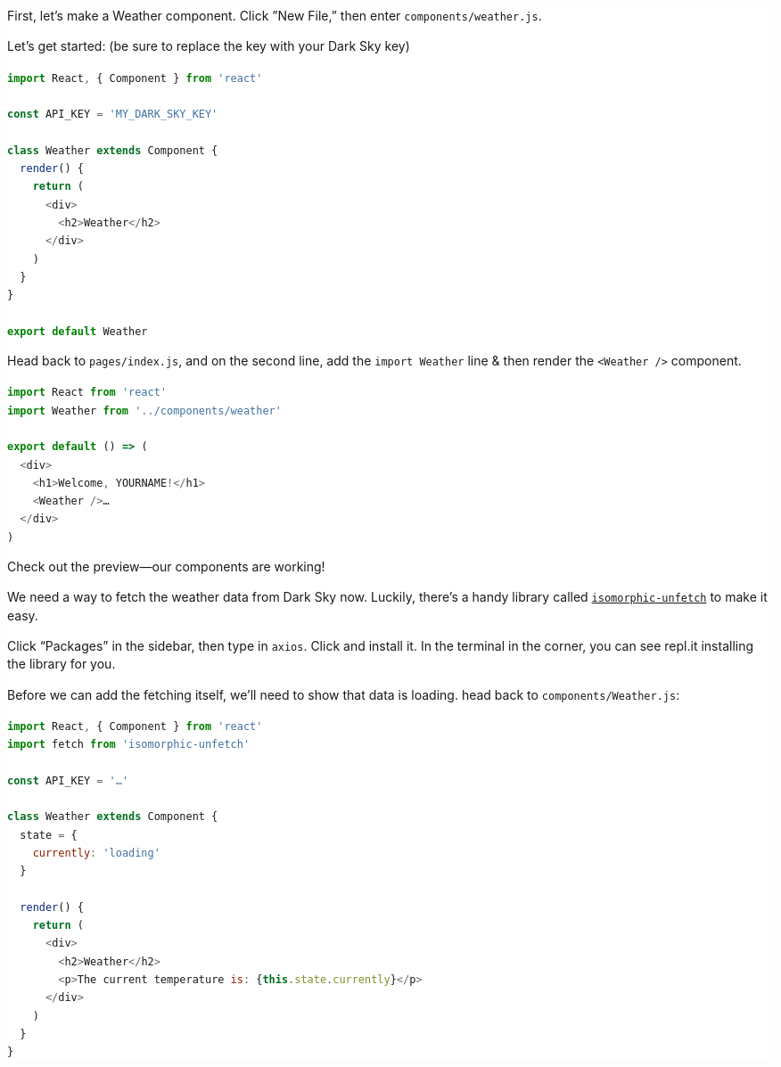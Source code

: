 First, let’s make a Weather component. Click ”New File,” then enter `components/weather.js`.

Let’s get started: (be sure to replace the key with your Dark Sky key)

```js
import React, { Component } from 'react'

const API_KEY = 'MY_DARK_SKY_KEY'

class Weather extends Component {
  render() {
    return (
      <div>
        <h2>Weather</h2>
      </div>
    )
  }
}

export default Weather
```

Head back to `pages/index.js`, and on the second line, add the `import Weather` line & then render the `<Weather />` component.

```js
import React from 'react'
import Weather from '../components/weather'

export default () => (
  <div>
    <h1>Welcome, YOURNAME!</h1>
    <Weather />…
  </div>
)
```

Check out the preview—our components are working!

We need a way to fetch the weather data from Dark Sky now. Luckily, there’s a handy library called [`isomorphic-unfetch`](https://github.com/axios/axios) to make it easy.

Click “Packages” in the sidebar, then type in `axios`. Click and install it. In the terminal in the corner, you can see repl.it installing the library for you.

Before we can add the fetching itself, we’ll need to show that data is loading. head back to `components/Weather.js`:

```js
import React, { Component } from 'react'
import fetch from 'isomorphic-unfetch'

const API_KEY = '…'

class Weather extends Component {
  state = {
    currently: 'loading'
  }

  render() {
    return (
      <div>
        <h2>Weather</h2>
        <p>The current temperature is: {this.state.currently}</p>
      </div>
    )
  }
}

```